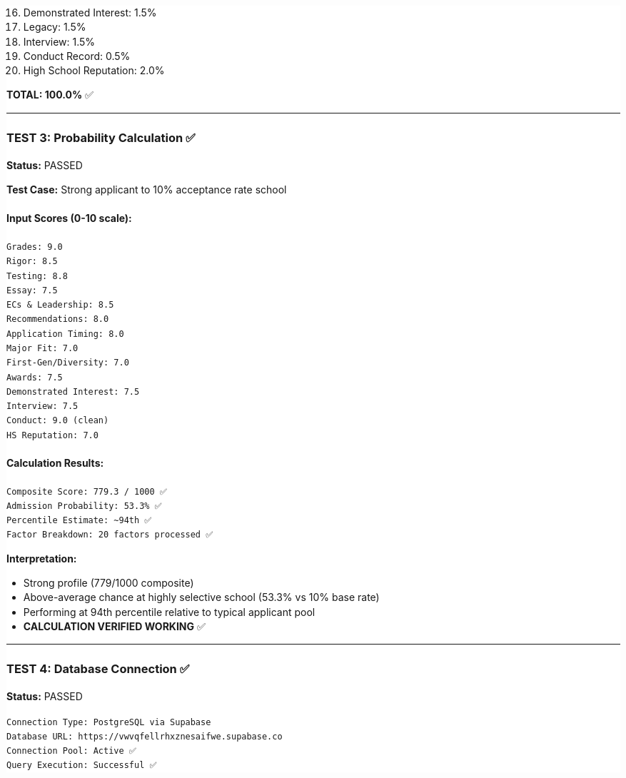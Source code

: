 16. Demonstrated Interest: 1.5%
17. Legacy: 1.5%
18. Interview: 1.5%
19. Conduct Record: 0.5%
20. High School Reputation: 2.0%

**TOTAL: 100.0%** ✅

---

### TEST 3: Probability Calculation ✅

**Status:** PASSED

**Test Case:** Strong applicant to 10% acceptance rate school

#### Input Scores (0-10 scale):
```
Grades: 9.0
Rigor: 8.5  
Testing: 8.8
Essay: 7.5
ECs & Leadership: 8.5
Recommendations: 8.0
Application Timing: 8.0
Major Fit: 7.0
First-Gen/Diversity: 7.0
Awards: 7.5
Demonstrated Interest: 7.5
Interview: 7.5
Conduct: 9.0 (clean)
HS Reputation: 7.0
```

#### Calculation Results:
```
Composite Score: 779.3 / 1000 ✅
Admission Probability: 53.3% ✅
Percentile Estimate: ~94th ✅
Factor Breakdown: 20 factors processed ✅
```

**Interpretation:**
- Strong profile (779/1000 composite)
- Above-average chance at highly selective school (53.3% vs 10% base rate)
- Performing at 94th percentile relative to typical applicant pool
- **CALCULATION VERIFIED WORKING** ✅

---

### TEST 4: Database Connection ✅

**Status:** PASSED

```
Connection Type: PostgreSQL via Supabase
Database URL: https://vwvqfellrhxznesaifwe.supabase.co
Connection Pool: Active ✅
Query Execution: Successful ✅
```
